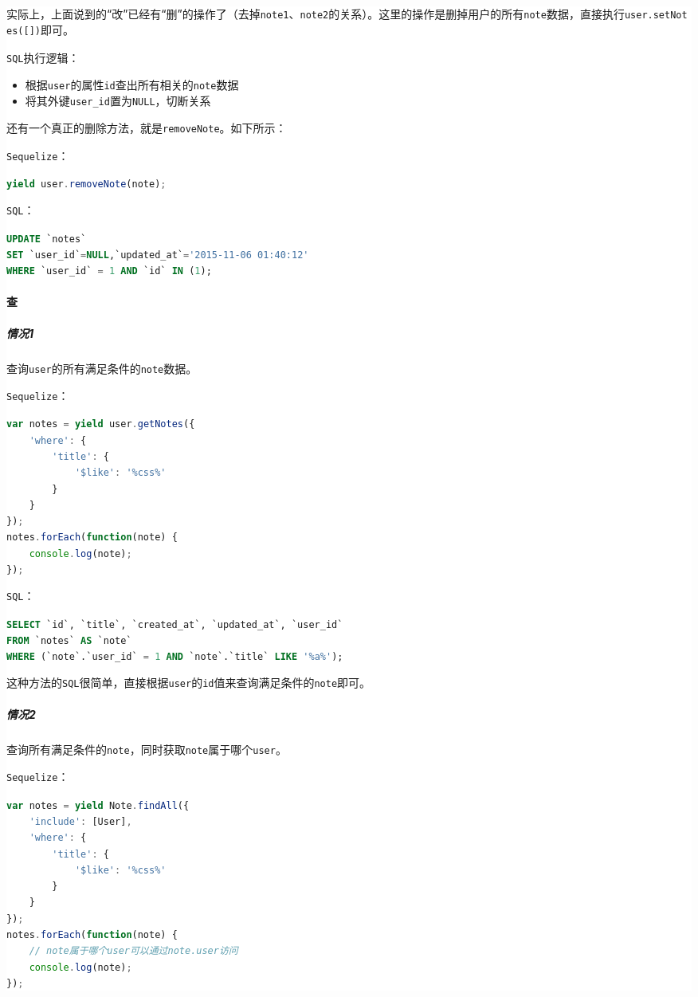 实际上，上面说到的“改”已经有“删”的操作了（去掉`note1`、`note2`的关系）。这里的操作是删掉用户的所有`note`数据，直接执行`user.setNotes([])`即可。

`SQL`执行逻辑：
  - 根据`user`的属性`id`查出所有相关的`note`数据
  - 将其外键`user_id`置为`NULL`，切断关系

还有一个真正的删除方法，就是`removeNote`。如下所示：

`Sequelize`：

```javascript
yield user.removeNote(note);
```

`SQL`：

```sql
UPDATE `notes` 
SET `user_id`=NULL,`updated_at`='2015-11-06 01:40:12' 
WHERE `user_id` = 1 AND `id` IN (1);
```

#### 查

##### 情况1

查询`user`的所有满足条件的`note`数据。

`Sequelize`：

```javascript
var notes = yield user.getNotes({
    'where': {
        'title': {
            '$like': '%css%'
        }
    }
});
notes.forEach(function(note) {
    console.log(note);
});
```

`SQL`：

```sql
SELECT `id`, `title`, `created_at`, `updated_at`, `user_id` 
FROM `notes` AS `note` 
WHERE (`note`.`user_id` = 1 AND `note`.`title` LIKE '%a%');
```

这种方法的`SQL`很简单，直接根据`user`的`id`值来查询满足条件的`note`即可。

##### 情况2

查询所有满足条件的`note`，同时获取`note`属于哪个`user`。

`Sequelize`：

```javascript
var notes = yield Note.findAll({
    'include': [User],
    'where': {
        'title': {
            '$like': '%css%'
        }
    }
});
notes.forEach(function(note) {
    // note属于哪个user可以通过note.user访问
    console.log(note);
});
```